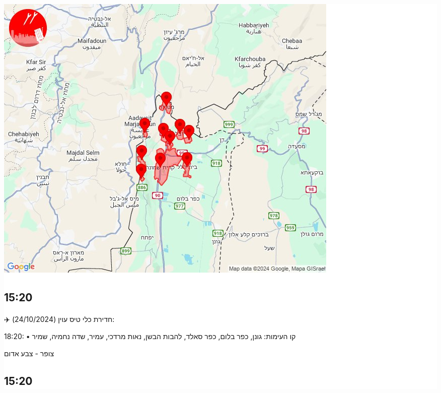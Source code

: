 ![Photo](images/32508.jpg)

## 15:20

✈️ חדירת כלי טיס עוין (24/10/2024):

18:20:
• קו העימות: גונן, כפר בלום, כפר סאלד, להבות הבשן, נאות מרדכי, עמיר, שדה נחמיה, שמיר 

צופר - צבע אדום

## 15:20
